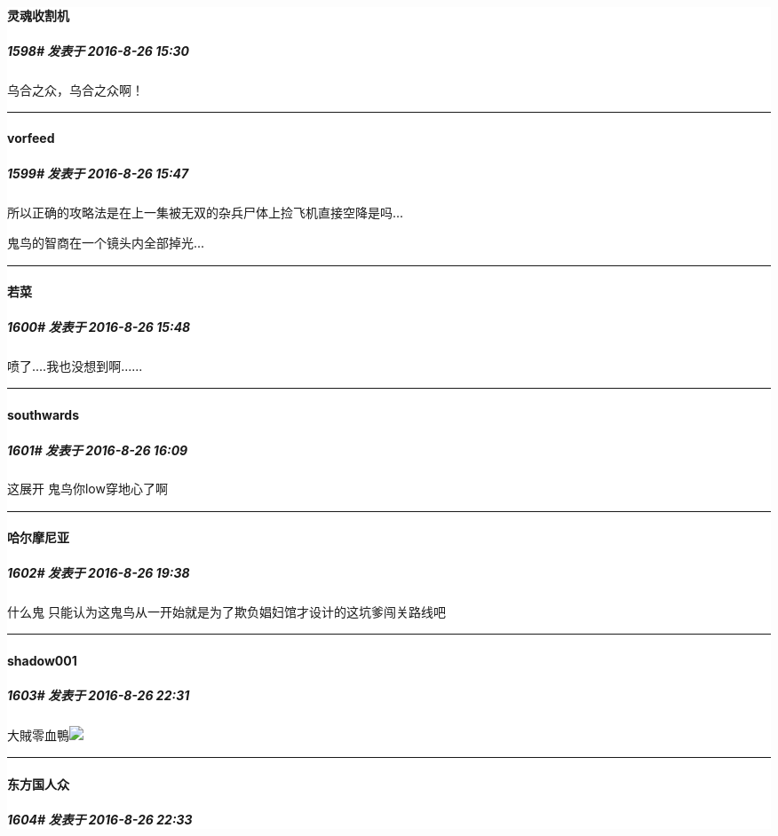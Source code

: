 ####  灵魂收割机  
##### 1598#       发表于 2016-8-26 15:30


乌合之众，乌合之众啊！


-----

####  vorfeed  
##### 1599#       发表于 2016-8-26 15:47


所以正确的攻略法是在上一集被无双的杂兵尸体上捡飞机直接空降是吗...

鬼鸟的智商在一个镜头内全部掉光...


-----

####  若菜  
##### 1600#       发表于 2016-8-26 15:48


喷了....我也没想到啊......


-----

####  southwards  
##### 1601#       发表于 2016-8-26 16:09


这展开 鬼鸟你low穿地心了啊


-----

####  哈尔摩尼亚  
##### 1602#       发表于 2016-8-26 19:38


什么鬼
只能认为这鬼鸟从一开始就是为了欺负娼妇馆才设计的这坑爹闯关路线吧


-----

####  shadow001  
##### 1603#       发表于 2016-8-26 22:31


大賊零血鴨<img src="https://static.saraba1st.com/image/smiley/face/191.gif" referrerpolicy="no-referrer">


-----

####  东方国人众  
##### 1604#       发表于 2016-8-26 22:33
